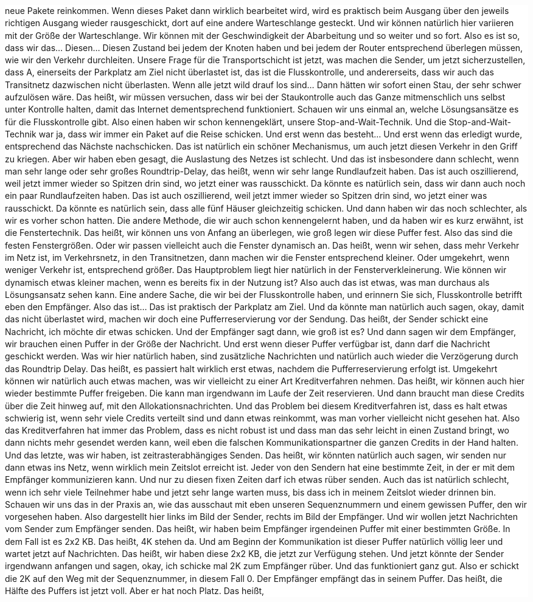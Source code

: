 neue Pakete reinkommen. Wenn dieses Paket dann wirklich bearbeitet wird, wird es praktisch beim Ausgang über den jeweils richtigen Ausgang wieder rausgeschickt, dort auf eine andere Warteschlange gesteckt. Und wir können natürlich hier variieren mit der Größe der Warteschlange. Wir können mit der Geschwindigkeit der Abarbeitung und so weiter und so fort. Also es ist so, dass wir das… Diesen… Diesen Zustand bei jedem der Knoten haben und bei jedem der Router entsprechend überlegen müssen, wie wir den Verkehr durchleiten. Unsere Frage für die Transportschicht ist jetzt, was machen die Sender, um jetzt sicherzustellen, dass A, einerseits der Parkplatz am Ziel nicht überlastet ist, das ist die Flusskontrolle, und andererseits, dass wir auch das Transitnetz dazwischen nicht überlasten. Wenn alle jetzt wild drauf los sind… Dann hätten wir sofort einen Stau, der sehr schwer aufzulösen wäre. Das heißt, wir müssen versuchen, dass wir bei der Staukontrolle auch das Ganze mitmenschlich uns selbst unter Kontrolle halten, damit das Internet dementsprechend funktioniert. Schauen wir uns einmal an, welche Lösungsansätze es für die Flusskontrolle gibt. Also einen haben wir schon kennengeklärt, unsere Stop-and-Wait-Technik. Und die Stop-and-Wait-Technik war ja, dass wir immer ein Paket auf die Reise schicken. Und erst wenn das besteht… Und erst wenn das erledigt wurde, entsprechend das Nächste nachschicken. Das ist natürlich ein schöner Mechanismus, um auch jetzt diesen Verkehr in den Griff zu kriegen. Aber wir haben eben gesagt, die Auslastung des Netzes ist schlecht. Und das ist insbesondere dann schlecht, wenn man sehr lange oder sehr großes Roundtrip-Delay, das heißt, wenn wir sehr lange Rundlaufzeit haben. Das ist auch oszillierend, weil jetzt immer wieder so Spitzen drin sind, wo jetzt einer was rausschickt. Da könnte es natürlich sein, dass wir dann auch noch ein paar Rundlaufzeiten haben. Das ist auch oszillierend, weil jetzt immer wieder so Spitzen drin sind, wo jetzt einer was rausschickt. Da könnte es natürlich sein, dass alle fünf Häuser gleichzeitig schicken. Und dann haben wir das noch schlechter, als wir es vorher schon hatten. Die andere Methode, die wir auch schon kennengelernt haben, und da haben wir es kurz erwähnt, ist die Fenstertechnik. Das heißt, wir können uns von Anfang an überlegen, wie groß legen wir diese Puffer fest. Also das sind die festen Fenstergrößen. Oder wir passen vielleicht auch die Fenster dynamisch an. Das heißt, wenn wir sehen, dass mehr Verkehr im Netz ist, im Verkehrsnetz, in den Transitnetzen, dann machen wir die Fenster entsprechend kleiner. Oder umgekehrt, wenn weniger Verkehr ist, entsprechend größer. Das Hauptproblem liegt hier natürlich in der Fensterverkleinerung. Wie können wir dynamisch etwas kleiner machen, wenn es bereits fix in der Nutzung ist? Also auch das ist etwas, was man durchaus als Lösungsansatz sehen kann. Eine andere Sache, die wir bei der Flusskontrolle haben, und erinnern Sie sich, Flusskontrolle betrifft eben den Empfänger. Also das ist… Das ist praktisch der Parkplatz am Ziel. Und da könnte man natürlich auch sagen, okay, damit das nicht überlastet wird, machen wir doch eine Pufferreservierung vor der Sendung. Das heißt, der Sender schickt eine Nachricht, ich möchte dir etwas schicken. Und der Empfänger sagt dann, wie groß ist es? Und dann sagen wir dem Empfänger, wir brauchen einen Puffer in der Größe der Nachricht. Und erst wenn dieser Puffer verfügbar ist, dann darf die Nachricht geschickt werden. Was wir hier natürlich haben, sind zusätzliche Nachrichten und natürlich auch wieder die Verzögerung durch das Roundtrip Delay. Das heißt, es passiert halt wirklich erst etwas, nachdem die Pufferreservierung erfolgt ist. Umgekehrt können wir natürlich auch etwas machen, was wir vielleicht zu einer Art Kreditverfahren nehmen. Das heißt, wir können auch hier wieder bestimmte Puffer freigeben. Die kann man irgendwann im Laufe der Zeit reservieren. Und dann braucht man diese Credits über die Zeit hinweg auf, mit den Allokationsnachrichten. Und das Problem bei diesem Kreditverfahren ist, dass es halt etwas schwierig ist, wenn sehr viele Credits verteilt sind und dann etwas reinkommt, was man vorher vielleicht nicht gesehen hat. Also das Kreditverfahren hat immer das Problem, dass es nicht robust ist und dass man das sehr leicht in einen Zustand bringt, wo dann nichts mehr gesendet werden kann, weil eben die falschen Kommunikationspartner die ganzen Credits in der Hand halten. Und das letzte, was wir haben, ist zeitrasterabhängiges Senden. Das heißt, wir könnten natürlich auch sagen, wir senden nur dann etwas ins Netz, wenn wirklich mein Zeitslot erreicht ist. Jeder von den Sendern hat eine bestimmte Zeit, in der er mit dem Empfänger kommunizieren kann. Und nur zu diesen fixen Zeiten darf ich etwas rüber senden. Auch das ist natürlich schlecht, wenn ich sehr viele Teilnehmer habe und jetzt sehr lange warten muss, bis dass ich in meinem Zeitslot wieder drinnen bin. Schauen wir uns das in der Praxis an, wie das ausschaut mit eben unseren Sequenznummern und einem gewissen Puffer, den wir vorgesehen haben. Also dargestellt hier links im Bild der Sender, rechts im Bild der Empfänger. Und wir wollen jetzt Nachrichten vom Sender zum Empfänger senden. Das heißt, wir haben beim Empfänger irgendeinen Puffer mit einer bestimmten Größe. In dem Fall ist es 2x2 KB. Das heißt, 4K stehen da. Und am Beginn der Kommunikation ist dieser Puffer natürlich völlig leer und wartet jetzt auf Nachrichten. Das heißt, wir haben diese 2x2 KB, die jetzt zur Verfügung stehen. Und jetzt könnte der Sender irgendwann anfangen und sagen, okay, ich schicke mal 2K zum Empfänger rüber. Und das funktioniert ganz gut. Also er schickt die 2K auf den Weg mit der Sequenznummer, in diesem Fall 0. Der Empfänger empfängt das in seinem Puffer. Das heißt, die Hälfte des Puffers ist jetzt voll. Aber er hat noch Platz. Das heißt,